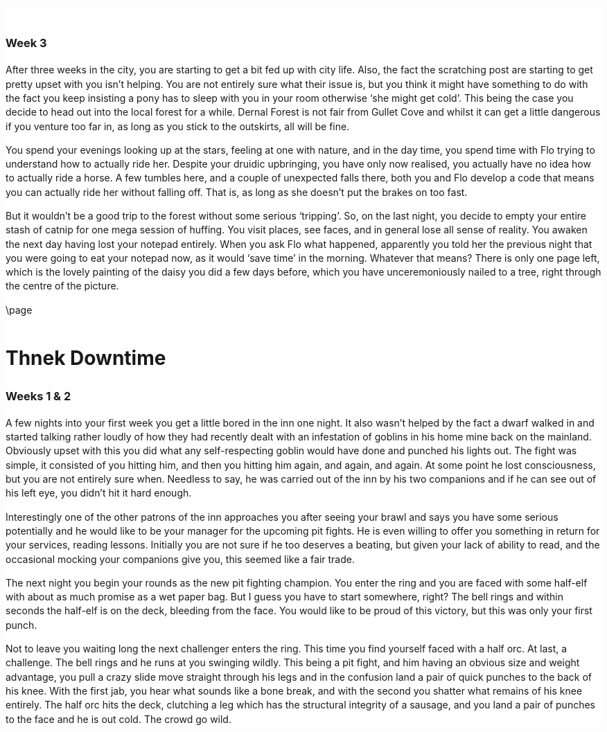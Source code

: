 <br>

### Week 3

After three weeks in the city, you are starting to get a bit fed up with city life. Also, the fact the scratching post are starting to get pretty upset with you isn’t helping. You are not entirely sure what their issue is, but you think it might have something to do with the fact you keep insisting a pony has to sleep with you in your room otherwise ‘she might get cold’. This being the case you decide to head out into the local forest for a while. Dernal Forest is not fair from Gullet Cove and whilst it can get a little dangerous if you venture too far in, as long as you stick to the outskirts, all will be fine.

You spend your evenings looking up at the stars, feeling at one with nature, and in the day time, you spend time with Flo trying to understand how to actually ride her. Despite your druidic upbringing, you have only now realised, you actually have no idea how to actually ride a horse. A few tumbles here, and a couple of unexpected falls there, both you and Flo develop a code that means you can actually ride her without falling off. That is, as long as she doesn’t put the brakes on too fast.

But it wouldn’t be a good trip to the forest without some serious ‘tripping’. So, on the last night, you decide to empty your entire stash of catnip for one mega session of huffing. You visit places, see faces, and in general lose all sense of reality. You awaken the next day having lost your notepad entirely. When you ask Flo what happened, apparently you told her the previous night that you were going to eat your notepad now, as it would ‘save time’ in the morning. Whatever that means? There is only one page left, which is the lovely painting of the daisy you did a few days before, which you have unceremoniously nailed to a tree, right through the centre of the picture.

\page

# Thnek Downtime

### Weeks 1 & 2

A few nights into your first week you get a little bored in the inn one night. It also wasn’t helped by the fact a dwarf walked in and started talking rather loudly of how they had recently dealt with an infestation of goblins in his home mine back on the mainland. Obviously upset with this you did what any self-respecting goblin would have done and punched his lights out. The fight was simple, it consisted of you hitting him, and then you hitting him again, and again, and again. At some point he lost consciousness, but you are not entirely sure when. Needless to say, he was carried out of the inn by his two companions and if he can see out of his left eye, you didn’t hit it hard enough.

Interestingly one of the other patrons of the inn approaches you after seeing your brawl and says you have some serious potentially and he would like to be your manager for the upcoming pit fights. He is even willing to offer you something in return for your services, reading lessons. Initially you are not sure if he too deserves a beating, but given your lack of ability to read, and the occasional mocking your companions give you, this seemed like a fair trade.

The next night you begin your rounds as the new pit fighting champion. You enter the ring and you are faced with some half-elf with about as much promise as a wet paper bag. But I guess you have to start somewhere, right? The bell rings and within seconds the half-elf is on the deck, bleeding from the face. You would like to be proud of this victory, but this was only your first punch.

Not to leave you waiting long the next challenger enters the ring. This time you find yourself faced with a half orc. At last, a challenge. The bell rings and he runs at you swinging wildly. This being a pit fight, and him having an obvious size and weight advantage, you pull a crazy slide move straight through his legs and in the confusion land a pair of quick punches to the back of his knee. With the first jab, you hear what sounds like a bone break, and with the second you shatter what remains of his knee entirely. The half orc hits the deck, clutching a leg which has the structural integrity of a sausage, and you land a pair of punches to the face and he is out cold. The crowd go wild.
